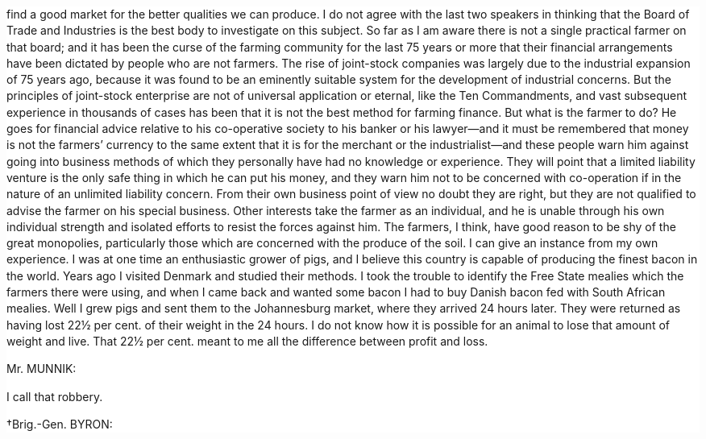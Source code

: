 find a good market for the better qualities we can produce. I do not agree with the last two speakers in thinking that the Board of Trade and Industries is the best body to investigate on this subject. So far as I am aware there is not a single practical farmer on that board; and it has been the curse of the farming community for the last 75 years or more that their financial arrangements have been dictated by people who are not farmers. The rise of joint-stock companies was largely due to the industrial expansion of 75 years ago, because it was found to be an eminently suitable system for the development of industrial concerns. But the principles of joint-stock enterprise are not of universal application or eternal, like the Ten Commandments, and vast subsequent experience in thousands of cases has been that it is not the best method for farming finance. But what is the farmer to do? He goes for financial advice relative to his co-operative society to his banker or his lawyer&#x2014;and it must be remembered that money is not the farmers&#x2019; currency to the same extent that it is for the merchant or the industrialist&#x2014;and these people warn him against going into business methods of which they personally have had no knowledge or experience. They will point that a limited liability venture is the only safe thing in which he can put his money, and they warn him not to be concerned with co-operation if in the nature of an unlimited liability concern. From their own business point of view no doubt they are right, but they are not qualified to advise the farmer on his special business. Other interests take the farmer as an individual, and he is unable through his own individual strength and isolated efforts to resist the forces against him. The farmers, I think, have good reason to be shy of the great monopolies, particularly those which are concerned with the produce of the soil. I can give an instance from my own experience. I was at one time an enthusiastic grower of pigs, and I believe this country is capable of producing the finest bacon in the world. Years ago I visited Denmark and studied their methods. I took the trouble to identify the Free State mealies which the farmers there were using, and when I came back and wanted some bacon I had to buy Danish bacon fed with South African mealies. Well I grew pigs and sent them to the Johannesburg market, where they arrived 24 hours later. They were returned as having lost 22½ per cent. of their weight in the 24 hours. I do not know how it is possible for an animal to lose that amount of weight and live. That 22½ per cent. meant to me all the difference between profit and loss.</p>

</speech>

<speech by="#munnik">

<from>Mr. <person refersTo="hansard_za">MUNNIK</person>:</from>

<p>I call that robbery.</p>

</speech>

<speech by="#byron">

<from>&#x2020;Brig.-Gen. <person refersTo="hansard_za">BYRON</person>:</from>
